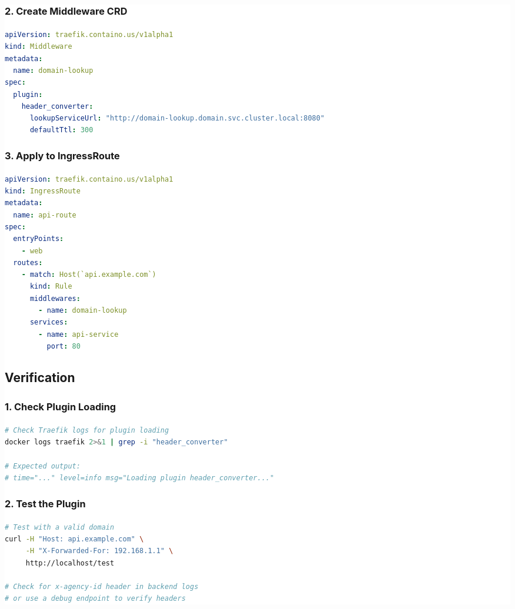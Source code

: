 ### 2. Create Middleware CRD

```yaml
apiVersion: traefik.containo.us/v1alpha1
kind: Middleware
metadata:
  name: domain-lookup
spec:
  plugin:
    header_converter:
      lookupServiceUrl: "http://domain-lookup.domain.svc.cluster.local:8080"
      defaultTtl: 300
```

### 3. Apply to IngressRoute

```yaml
apiVersion: traefik.containo.us/v1alpha1
kind: IngressRoute
metadata:
  name: api-route
spec:
  entryPoints:
    - web
  routes:
    - match: Host(`api.example.com`)
      kind: Rule
      middlewares:
        - name: domain-lookup
      services:
        - name: api-service
          port: 80
```

## Verification

### 1. Check Plugin Loading

```bash
# Check Traefik logs for plugin loading
docker logs traefik 2>&1 | grep -i "header_converter"

# Expected output:
# time="..." level=info msg="Loading plugin header_converter..."
```

### 2. Test the Plugin

```bash
# Test with a valid domain
curl -H "Host: api.example.com" \
     -H "X-Forwarded-For: 192.168.1.1" \
     http://localhost/test

# Check for x-agency-id header in backend logs
# or use a debug endpoint to verify headers
```
